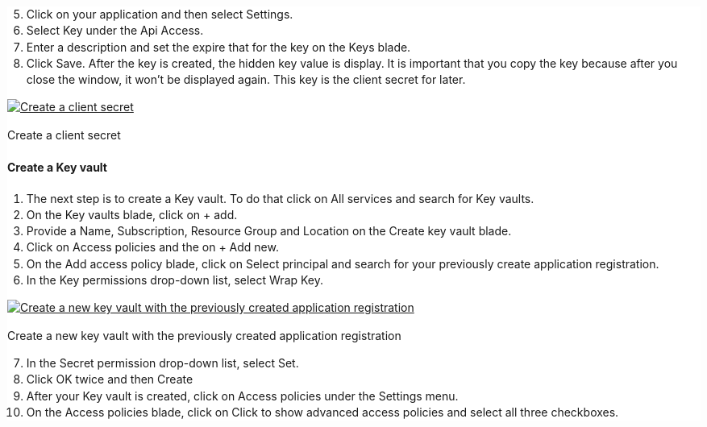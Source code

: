 <ol start="5">
  <li>
    Click on your application and then select Settings.
  </li>
  <li>
    Select Key under the Api Access.
  </li>
  <li>
    Enter a description and set the expire that for the key on the Keys blade.
  </li>
  <li>
    Click Save. After the key is created, the hidden key value is display. It is important that you copy the key because after you close the window, it won&#8217;t be displayed again. This key is the client secret for later.
  </li>
</ol>

<div id="attachment_978" style="width: 710px" class="wp-caption aligncenter">
  <a href="https://www.programmingwithwolfgang.com/wp-content/uploads/2018/03/Create-a-client-secret.jpg"><img aria-describedby="caption-attachment-978" loading="lazy" class="wp-image-978" src="https://www.programmingwithwolfgang.com/wp-content/uploads/2018/03/Create-a-client-secret.jpg" alt="Create a client secret" width="700" height="266" srcset="https://www.programmingwithwolfgang.com/wp-content/uploads/2018/03/Create-a-client-secret.jpg 990w, https://www.programmingwithwolfgang.com/wp-content/uploads/2018/03/Create-a-client-secret-300x114.jpg 300w, https://www.programmingwithwolfgang.com/wp-content/uploads/2018/03/Create-a-client-secret-768x292.jpg 768w" sizes="(max-width: 700px) 100vw, 700px" /></a>
  
  <p id="caption-attachment-978" class="wp-caption-text">
    Create a client secret
  </p>
</div>

#### Create a Key vault

  1. The next step is to create a Key vault. To do that click on All services and search for Key vaults.
  2. On the Key vaults blade, click on + add.
  3. Provide a Name, Subscription, Resource Group and Location on the Create key vault blade.
  4. Click on Access policies and the on + Add new.
  5. On the Add access policy blade, click on Select principal and search for your previously create application registration.
  6. In the Key permissions drop-down list, select Wrap Key.

<div id="attachment_979" style="width: 710px" class="wp-caption aligncenter">
  <a href="https://www.programmingwithwolfgang.com/wp-content/uploads/2018/03/Create-a-new-key-vault-with-the-previously-created-application-registration.jpg"><img aria-describedby="caption-attachment-979" loading="lazy" class="wp-image-979" src="https://www.programmingwithwolfgang.com/wp-content/uploads/2018/03/Create-a-new-key-vault-with-the-previously-created-application-registration.jpg" alt="Create a new key vault with the previously created application registration" width="700" height="350" srcset="https://www.programmingwithwolfgang.com/wp-content/uploads/2018/03/Create-a-new-key-vault-with-the-previously-created-application-registration.jpg 945w, https://www.programmingwithwolfgang.com/wp-content/uploads/2018/03/Create-a-new-key-vault-with-the-previously-created-application-registration-300x150.jpg 300w, https://www.programmingwithwolfgang.com/wp-content/uploads/2018/03/Create-a-new-key-vault-with-the-previously-created-application-registration-768x384.jpg 768w" sizes="(max-width: 700px) 100vw, 700px" /></a>
  
  <p id="caption-attachment-979" class="wp-caption-text">
    Create a new key vault with the previously created application registration
  </p>
</div>

<ol start="7">
  <li>
    In the Secret permission drop-down list, select Set.
  </li>
  <li>
    Click OK twice and then Create
  </li>
  <li>
    After your Key vault is created, click on Access policies under the Settings menu.
  </li>
  <li>
    On the Access policies blade, click on Click to show advanced access policies and select all three checkboxes.
  </li>
</ol>
